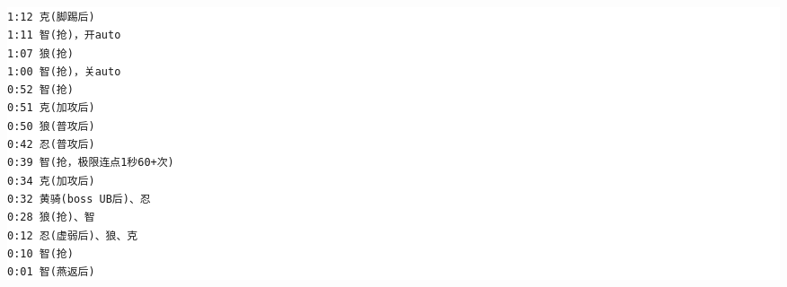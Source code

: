 ```
1:12 克(脚踢后)
1:11 智(抢)，开auto
1:07 狼(抢)
1:00 智(抢)，关auto
0:52 智(抢)
0:51 克(加攻后)
0:50 狼(普攻后)
0:42 忍(普攻后)
0:39 智(抢，极限连点1秒60+次)
0:34 克(加攻后)
0:32 黄骑(boss UB后)、忍
0:28 狼(抢)、智
0:12 忍(虚弱后)、狼、克
0:10 智(抢)
0:01 智(燕返后)
```
